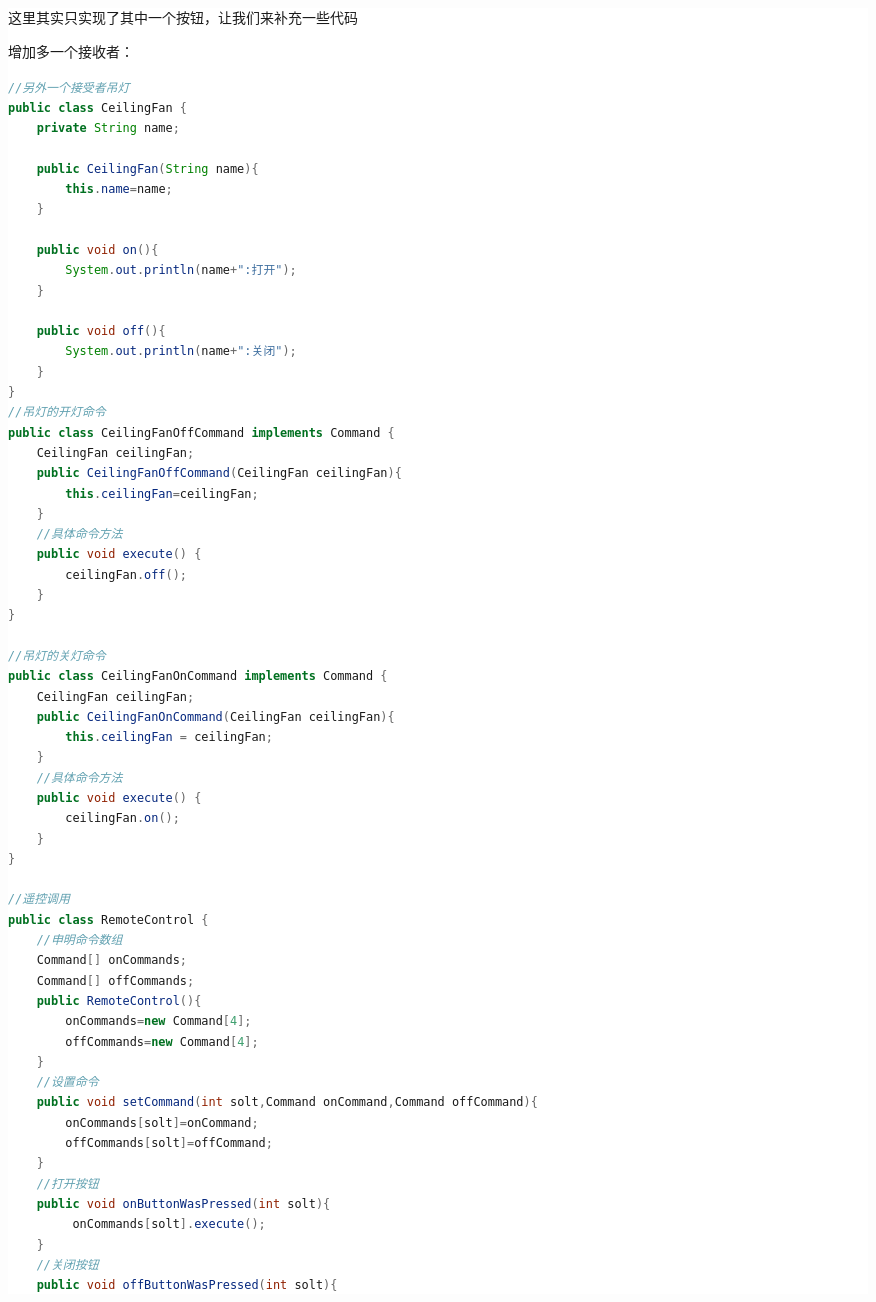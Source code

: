 这里其实只实现了其中一个按钮，让我们来补充一些代码

增加多一个接收者：

```java
//另外一个接受者吊灯
public class CeilingFan {
    private String name;

    public CeilingFan(String name){
        this.name=name;
    }

    public void on(){
        System.out.println(name+":打开");
    }

    public void off(){
        System.out.println(name+":关闭");
    }
}
//吊灯的开灯命令
public class CeilingFanOffCommand implements Command {
    CeilingFan ceilingFan;
    public CeilingFanOffCommand(CeilingFan ceilingFan){
        this.ceilingFan=ceilingFan;
    }
    //具体命令方法
    public void execute() {
        ceilingFan.off();
    }
}

//吊灯的关灯命令
public class CeilingFanOnCommand implements Command {
    CeilingFan ceilingFan;
    public CeilingFanOnCommand(CeilingFan ceilingFan){
        this.ceilingFan = ceilingFan;
    }
    //具体命令方法
    public void execute() {
        ceilingFan.on();
    }
}

//遥控调用
public class RemoteControl {
    //申明命令数组
    Command[] onCommands;
    Command[] offCommands;
    public RemoteControl(){
        onCommands=new Command[4];
        offCommands=new Command[4];
    }
    //设置命令
    public void setCommand(int solt,Command onCommand,Command offCommand){
        onCommands[solt]=onCommand;
        offCommands[solt]=offCommand;
    }
    //打开按钮
    public void onButtonWasPressed(int solt){
         onCommands[solt].execute();
    }
    //关闭按钮
    public void offButtonWasPressed(int solt){
```